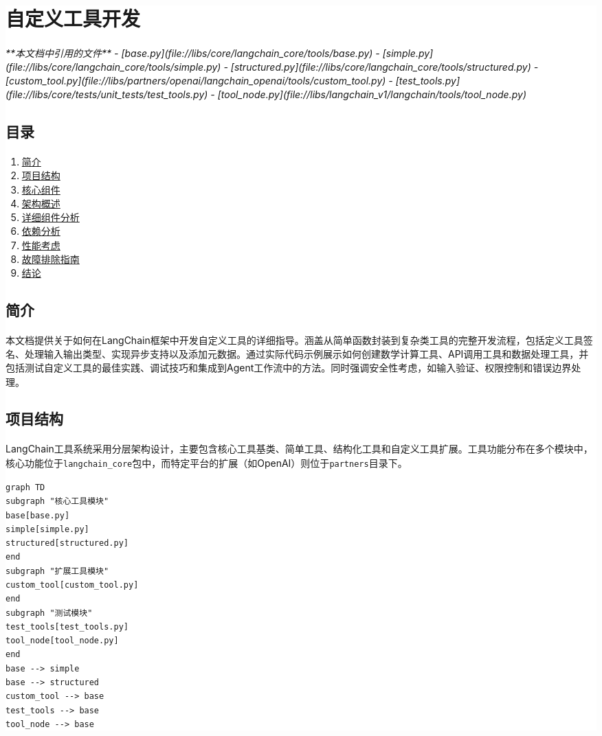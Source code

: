 # 自定义工具开发

<cite>
**本文档中引用的文件**  
- [base.py](file://libs/core/langchain_core/tools/base.py)
- [simple.py](file://libs/core/langchain_core/tools/simple.py)
- [structured.py](file://libs/core/langchain_core/tools/structured.py)
- [custom_tool.py](file://libs/partners/openai/langchain_openai/tools/custom_tool.py)
- [test_tools.py](file://libs/core/tests/unit_tests/test_tools.py)
- [tool_node.py](file://libs/langchain_v1/langchain/tools/tool_node.py)
</cite>

## 目录
1. [简介](#简介)
2. [项目结构](#项目结构)
3. [核心组件](#核心组件)
4. [架构概述](#架构概述)
5. [详细组件分析](#详细组件分析)
6. [依赖分析](#依赖分析)
7. [性能考虑](#性能考虑)
8. [故障排除指南](#故障排除指南)
9. [结论](#结论)

## 简介
本文档提供关于如何在LangChain框架中开发自定义工具的详细指导。涵盖从简单函数封装到复杂类工具的完整开发流程，包括定义工具签名、处理输入输出类型、实现异步支持以及添加元数据。通过实际代码示例展示如何创建数学计算工具、API调用工具和数据处理工具，并包括测试自定义工具的最佳实践、调试技巧和集成到Agent工作流中的方法。同时强调安全性考虑，如输入验证、权限控制和错误边界处理。

## 项目结构
LangChain工具系统采用分层架构设计，主要包含核心工具基类、简单工具、结构化工具和自定义工具扩展。工具功能分布在多个模块中，核心功能位于`langchain_core`包中，而特定平台的扩展（如OpenAI）则位于`partners`目录下。

```mermaid
graph TD
subgraph "核心工具模块"
base[base.py]
simple[simple.py]
structured[structured.py]
end
subgraph "扩展工具模块"
custom_tool[custom_tool.py]
end
subgraph "测试模块"
test_tools[test_tools.py]
tool_node[tool_node.py]
end
base --> simple
base --> structured
custom_tool --> base
test_tools --> base
tool_node --> base
```
